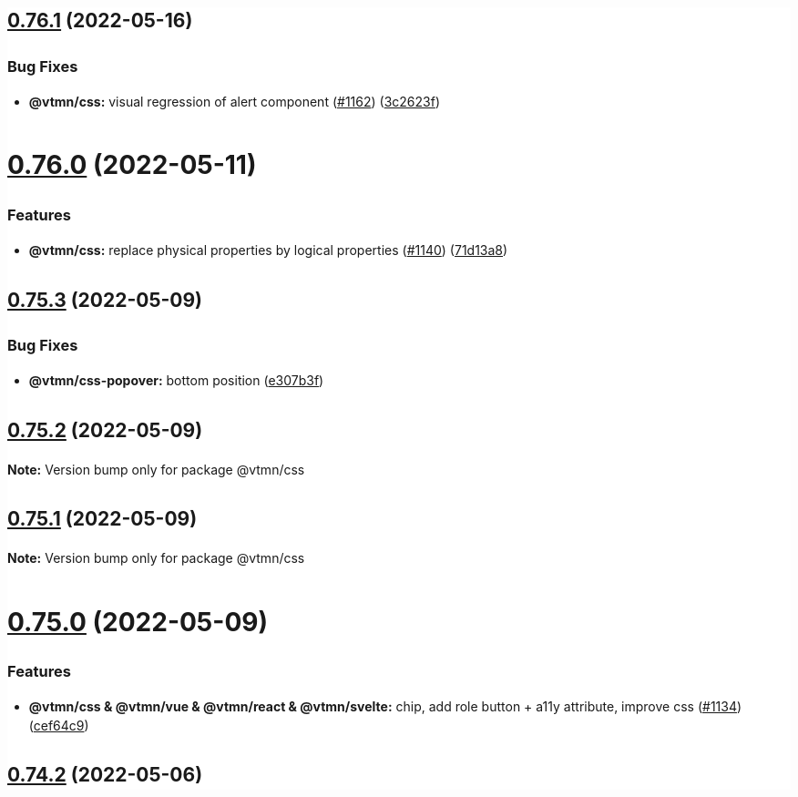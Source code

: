 ## [0.76.1](https://github.com/Decathlon/vitamin-web/compare/@vtmn/css@0.76.0...@vtmn/css@0.76.1) (2022-05-16)

### Bug Fixes

- **@vtmn/css:** visual regression of alert component ([#1162](https://github.com/Decathlon/vitamin-web/issues/1162)) ([3c2623f](https://github.com/Decathlon/vitamin-web/commit/3c2623f6ba399ad58ff154449f0660a61f6a16c2))

# [0.76.0](https://github.com/Decathlon/vitamin-web/compare/@vtmn/css@0.75.3...@vtmn/css@0.76.0) (2022-05-11)

### Features

- **@vtmn/css:** replace physical properties by logical properties ([#1140](https://github.com/Decathlon/vitamin-web/issues/1140)) ([71d13a8](https://github.com/Decathlon/vitamin-web/commit/71d13a8163fec6e3fc3c29647fbeadf46071b6ee))

## [0.75.3](https://github.com/Decathlon/vitamin-web/compare/@vtmn/css@0.75.2...@vtmn/css@0.75.3) (2022-05-09)

### Bug Fixes

- **@vtmn/css-popover:** bottom position ([e307b3f](https://github.com/Decathlon/vitamin-web/commit/e307b3f2157353ad523eb64913870c9cbc629dfa))

## [0.75.2](https://github.com/Decathlon/vitamin-web/compare/@vtmn/css@0.75.1...@vtmn/css@0.75.2) (2022-05-09)

**Note:** Version bump only for package @vtmn/css

## [0.75.1](https://github.com/Decathlon/vitamin-web/compare/@vtmn/css@0.75.0...@vtmn/css@0.75.1) (2022-05-09)

**Note:** Version bump only for package @vtmn/css

# [0.75.0](https://github.com/Decathlon/vitamin-web/compare/@vtmn/css@0.74.2...@vtmn/css@0.75.0) (2022-05-09)

### Features

- **@vtmn/css & @vtmn/vue & @vtmn/react & @vtmn/svelte:** chip, add role button + a11y attribute, improve css ([#1134](https://github.com/Decathlon/vitamin-web/issues/1134)) ([cef64c9](https://github.com/Decathlon/vitamin-web/commit/cef64c9a368824a9dd55bd0ad3a25e958d15aba3))

## [0.74.2](https://github.com/Decathlon/vitamin-web/compare/@vtmn/css@0.74.1...@vtmn/css@0.74.2) (2022-05-06)
